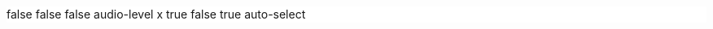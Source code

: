 <td>
</td>
<td>
</td>
<td>
</td>
<td>
</td>
<td>
</td>
<td>
</td>
<td>
</td>
<td>
</td>
<td> false
</td>
<td> false
</td>
<td> false
</td></tr>
<tr>
<td> audio-level
</td>
<td>
</td>
<td>
</td>
<td>
</td>
<td>
</td>
<td>
</td>
<td> x
</td>
<td>
</td>
<td>
</td>
<td>
</td>
<td>
</td>
<td> true
</td>
<td> false
</td>
<td> true
</td></tr>
<tr>
<td> auto-select
</td>
<td>
</td>
<td>
</td>
<td>
</td>
<td>
</td>
<td>
</td>
